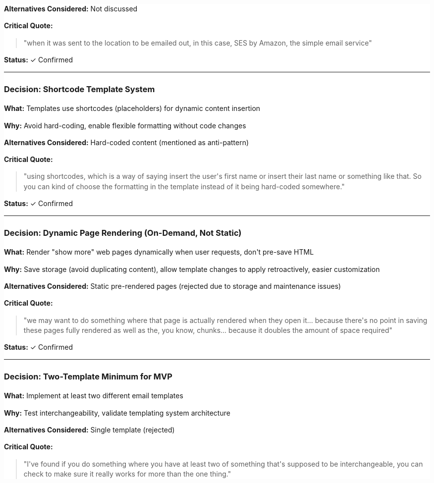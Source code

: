 **Alternatives Considered:** Not discussed

**Critical Quote:**
> "when it was sent to the location to be emailed out, in this case, SES by Amazon, the simple email service"

**Status:** ✓ Confirmed

---

### Decision: Shortcode Template System

**What:** Templates use shortcodes (placeholders) for dynamic content insertion

**Why:** Avoid hard-coding, enable flexible formatting without code changes

**Alternatives Considered:** Hard-coded content (mentioned as anti-pattern)

**Critical Quote:**
> "using shortcodes, which is a way of saying insert the user's first name or insert their last name or something like that. So you can kind of choose the formatting in the template instead of it being hard-coded somewhere."

**Status:** ✓ Confirmed

---

### Decision: Dynamic Page Rendering (On-Demand, Not Static)

**What:** Render "show more" web pages dynamically when user requests, don't pre-save HTML

**Why:** Save storage (avoid duplicating content), allow template changes to apply retroactively, easier customization

**Alternatives Considered:** Static pre-rendered pages (rejected due to storage and maintenance issues)

**Critical Quote:**
> "we may want to do something where that page is actually rendered when they open it... because there's no point in saving these pages fully rendered as well as the, you know, chunks... because it doubles the amount of space required"

**Status:** ✓ Confirmed

---

### Decision: Two-Template Minimum for MVP

**What:** Implement at least two different email templates

**Why:** Test interchangeability, validate templating system architecture

**Alternatives Considered:** Single template (rejected)

**Critical Quote:**
> "I've found if you do something where you have at least two of something that's supposed to be interchangeable, you can check to make sure it really works for more than the one thing."
